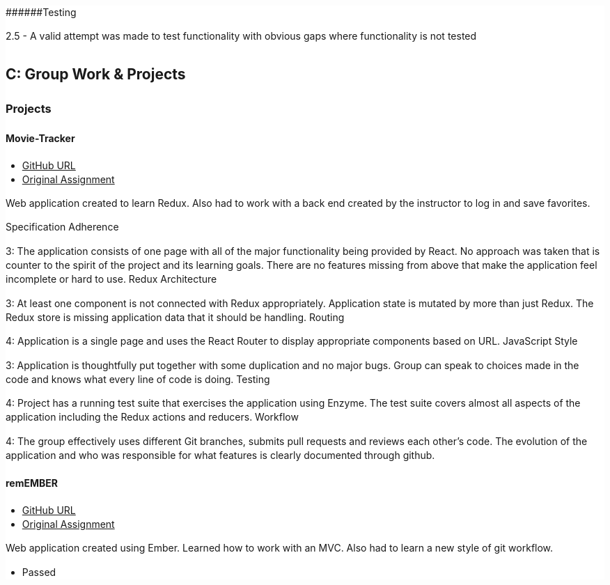######Testing

2.5 - A valid attempt was made to test functionality with obvious gaps where functionality is not tested
 
 
## C: Group Work & Projects
 
### Projects
 
#### Movie-Tracker
 
 * [GitHub URL](https://github.com/jksmall0631/movie-tracker)
 * [Original Assignment](https://github.com/Tman22/movie-tracker)
 
 Web application created to learn Redux. Also had to work with a back end created by the instructor to log in and save favorites.
 
Specification Adherence

3: The application consists of one page with all of the major functionality being provided by React. No approach was taken that is counter to the spirit of the project and its learning goals. There are no features missing from above that make the application feel incomplete or hard to use.
Redux Architecture

3: At least one component is not connected with Redux appropriately. Application state is mutated by more than just Redux. The Redux store is missing application data that it should be handling.
Routing

4: Application is a single page and uses the React Router to display appropriate components based on URL.
JavaScript Style

3: Application is thoughtfully put together with some duplication and no major bugs. Group can speak to choices made in the code and knows what every line of code is doing.
Testing

4: Project has a running test suite that exercises the application using Enzyme. The test suite covers almost all aspects of the application including the Redux actions and reducers.
Workflow

4: The group effectively uses different Git branches, submits pull requests and reviews each other’s code. The evolution of the application and who was responsible for what features is clearly documented through github.
 
 
 
 #### remEMBER
 
 * [GitHub URL](https://github.com/jksmall0631/1610-remember-1)
 * [Original Assignment](http://frontend.turing.io/projects/remember.html)
 
 Web application created using Ember. Learned how to work with an MVC. Also had to learn a new style of git workflow.
 
 * Passed
 
 